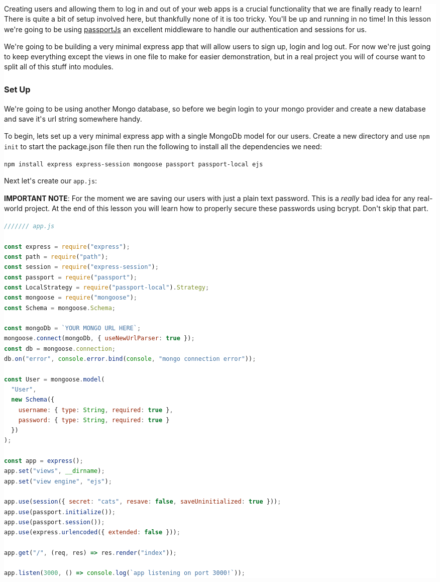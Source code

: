 Creating users and allowing them to log in and out of your web apps is a crucial functionality that we are finally ready to learn! There is quite a bit of setup involved here, but thankfully none of it is too tricky. You'll be up and running in no time! In this lesson we're going to be using [passportJs](http://www.passportjs.org) an excellent middleware to handle our authentication and sessions for us.

We're going to be building a very minimal express app that will allow users to sign up, login and log out. For now we're just going to keep everything except the views in one file to make for easier demonstration, but in a real project you will of course want to split all of this stuff into modules.

### Set Up

We're going to be using another Mongo database, so before we begin login to your mongo provider and create a new database and save it's url string somewhere handy.

To begin, lets set up a very minimal express app with a single MongoDb model for our users. Create a new directory and use `npm init` to start the package.json file then run the following to install all the dependencies we need:

~~~
npm install express express-session mongoose passport passport-local ejs
~~~

Next let's create our `app.js`:

**IMPORTANT NOTE**: For the moment we are saving our users with just a plain text password.  This is a _really_ bad idea for any real-world project. At the end of this lesson you will learn how to properly secure these passwords using bcrypt. Don't skip that part.

~~~javascript
/////// app.js

const express = require("express");
const path = require("path");
const session = require("express-session");
const passport = require("passport");
const LocalStrategy = require("passport-local").Strategy;
const mongoose = require("mongoose");
const Schema = mongoose.Schema;

const mongoDb = `YOUR MONGO URL HERE`;
mongoose.connect(mongoDb, { useNewUrlParser: true });
const db = mongoose.connection;
db.on("error", console.error.bind(console, "mongo connection error"));

const User = mongoose.model(
  "User",
  new Schema({
    username: { type: String, required: true },
    password: { type: String, required: true }
  })
);

const app = express();
app.set("views", __dirname);
app.set("view engine", "ejs");

app.use(session({ secret: "cats", resave: false, saveUninitialized: true }));
app.use(passport.initialize());
app.use(passport.session());
app.use(express.urlencoded({ extended: false }));

app.get("/", (req, res) => res.render("index"));

app.listen(3000, () => console.log(`app listening on port 3000!`));
~~~
